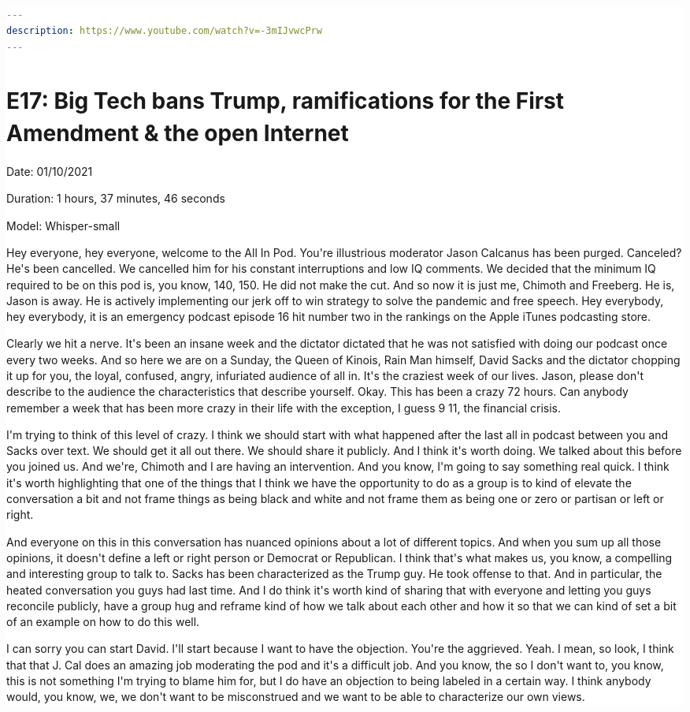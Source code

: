 ```yaml
---
description: https://www.youtube.com/watch?v=-3mIJvwcPrw
---
```


# E17: Big Tech bans Trump, ramifications for the First Amendment & the open Internet

Date: 01/10/2021

Duration: 1 hours, 37 minutes, 46 seconds

Model: Whisper-small

Hey everyone, hey everyone, welcome to the All In Pod. You're illustrious moderator Jason Calcanus has been purged. Canceled? He's been cancelled. We cancelled him for his constant interruptions and low IQ comments. We decided that the minimum IQ required to be on this pod is, you know, 140, 150. He did not make the cut. And so now it is just me, Chimoth and Freeberg. He is, Jason is away. He is actively implementing our jerk off to win strategy to solve the pandemic and free speech. Hey everybody, hey everybody, it is an emergency podcast episode 16 hit number two in the rankings on the Apple iTunes podcasting store.

Clearly we hit a nerve. It's been an insane week and the dictator dictated that he was not satisfied with doing our podcast once every two weeks. And so here we are on a Sunday, the Queen of Kinois, Rain Man himself, David Sacks and the dictator chopping it up for you, the loyal, confused, angry, infuriated audience of all in. It's the craziest week of our lives. Jason, please don't describe to the audience the characteristics that describe yourself. Okay. This has been a crazy 72 hours. Can anybody remember a week that has been more crazy in their life with the exception, I guess 9 11, the financial crisis.

I'm trying to think of this level of crazy. I think we should start with what happened after the last all in podcast between you and Sacks over text. We should get it all out there. We should share it publicly. And I think it's worth doing. We talked about this before you joined us. And we're, Chimoth and I are having an intervention. And you know, I'm going to say something real quick. I think it's worth highlighting that one of the things that I think we have the opportunity to do as a group is to kind of elevate the conversation a bit and not frame things as being black and white and not frame them as being one or zero or partisan or left or right.

And everyone on this in this conversation has nuanced opinions about a lot of different topics. And when you sum up all those opinions, it doesn't define a left or right person or Democrat or Republican. I think that's what makes us, you know, a compelling and interesting group to talk to. Sacks has been characterized as the Trump guy. He took offense to that. And in particular, the heated conversation you guys had last time. And I do think it's worth kind of sharing that with everyone and letting you guys reconcile publicly, have a group hug and reframe kind of how we talk about each other and how it so that we can kind of set a bit of an example on how to do this well.

I can sorry you can start David. I'll start because I want to have the objection. You're the aggrieved. Yeah. I mean, so look, I think that that J. Cal does an amazing job moderating the pod and it's a difficult job. And you know, the so I don't want to, you know, this is not something I'm trying to blame him for, but I do have an objection to being labeled in a certain way. I think anybody would, you know, we, we don't want to be misconstrued and we want to be able to characterize our own views.
